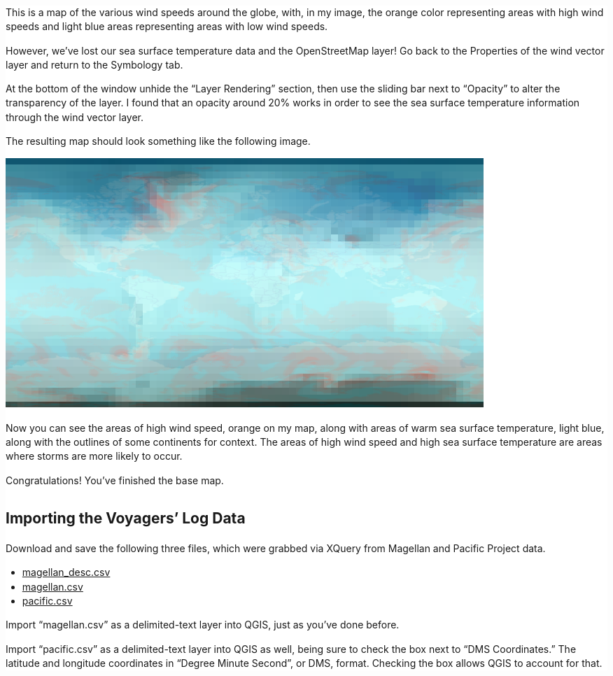 This is a map of the various wind speeds around the globe, with, in my image, the orange color representing areas with high wind speeds and light blue areas representing areas with low wind speeds. 

However, we’ve lost our sea surface temperature data and the OpenStreetMap layer! Go back to the Properties of the wind vector layer and return to the Symbology tab. 

At the bottom of the window unhide the “Layer Rendering” section, then use the sliding bar next to “Opacity” to alter the transparency of the layer. I found that an opacity around 20% works in order to see the sea surface temperature information through the wind vector layer. 

The resulting map should look something like the following image. 

![](qgis_2/Screen%20Shot%202020-03-22%20at%204.55.19%20PM.png)

Now you can see the areas of high wind speed, orange on my map, along with areas of warm sea surface temperature, light blue, along with the outlines of some continents for context. The areas of high wind speed and high sea surface temperature are areas where storms are more likely to occur. 

Congratulations! You’ve finished the base map. 

## Importing the Voyagers’ Log Data

Download and save the following three files, which were grabbed via XQuery from Magellan and Pacific Project data. 

* <a href='https://raw.githubusercontent.com/ebeshero/DHClass-Hub/master/Assignments/QGIS/qgis_2/magellan_desc.csv'>magellan_desc.csv</a>
* <a href='https://raw.githubusercontent.com/ebeshero/DHClass-Hub/master/Assignments/QGIS/qgis_2/magellan.csv'>magellan.csv</a>
* <a href='https://raw.githubusercontent.com/ebeshero/DHClass-Hub/master/Assignments/QGIS/qgis_2/pacific.csv'>pacific.csv</a>

Import “magellan.csv” as a delimited-text layer into QGIS, just as you’ve done before. 

Import “pacific.csv” as a delimited-text layer into QGIS as well, being sure to check the box next to “DMS Coordinates.” The latitude and longitude coordinates in “Degree Minute Second”, or DMS, format. Checking the box allows QGIS to account for that. 
